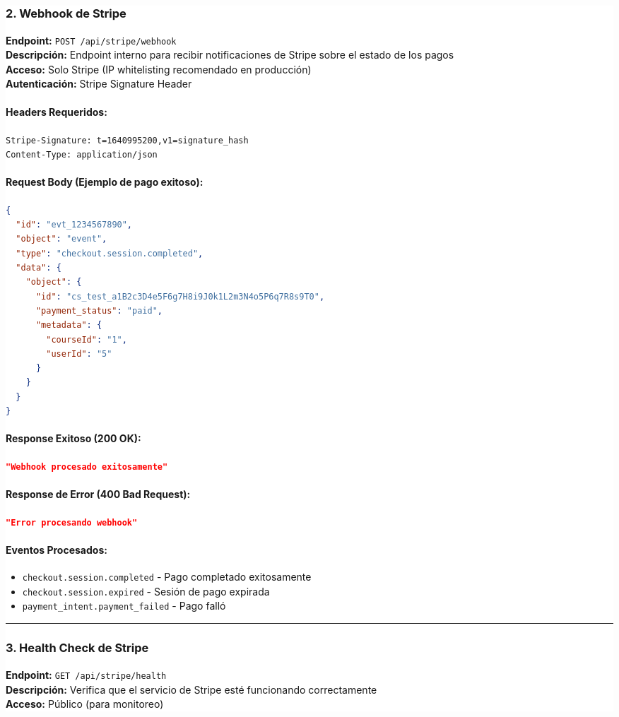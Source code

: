 
### 2. Webhook de Stripe
**Endpoint:** `POST /api/stripe/webhook`  
**Descripción:** Endpoint interno para recibir notificaciones de Stripe sobre el estado de los pagos  
**Acceso:** Solo Stripe (IP whitelisting recomendado en producción)  
**Autenticación:** Stripe Signature Header  

#### Headers Requeridos:
```
Stripe-Signature: t=1640995200,v1=signature_hash
Content-Type: application/json
```

#### Request Body (Ejemplo de pago exitoso):
```json
{
  "id": "evt_1234567890",
  "object": "event",
  "type": "checkout.session.completed",
  "data": {
    "object": {
      "id": "cs_test_a1B2c3D4e5F6g7H8i9J0k1L2m3N4o5P6q7R8s9T0",
      "payment_status": "paid",
      "metadata": {
        "courseId": "1",
        "userId": "5"
      }
    }
  }
}
```

#### Response Exitoso (200 OK):
```json
"Webhook procesado exitosamente"
```

#### Response de Error (400 Bad Request):
```json
"Error procesando webhook"
```

#### Eventos Procesados:
- `checkout.session.completed` - Pago completado exitosamente
- `checkout.session.expired` - Sesión de pago expirada
- `payment_intent.payment_failed` - Pago falló

---

### 3. Health Check de Stripe
**Endpoint:** `GET /api/stripe/health`  
**Descripción:** Verifica que el servicio de Stripe esté funcionando correctamente  
**Acceso:** Público (para monitoreo)  
